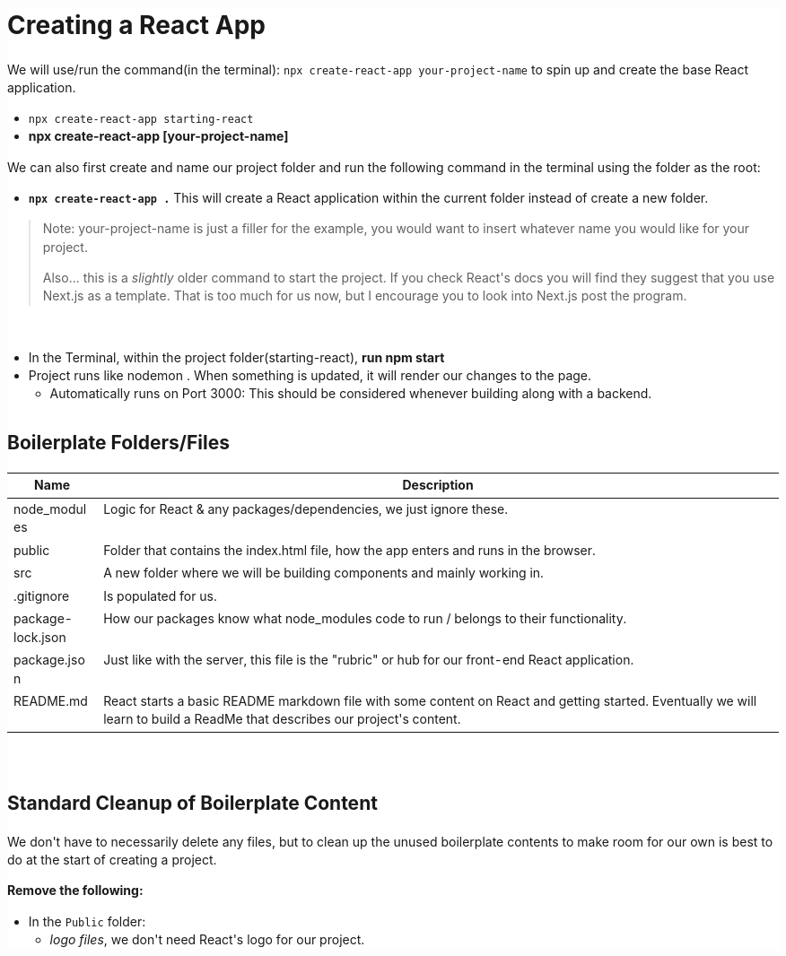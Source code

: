 # Creating a React App

We will use/run the command(in the terminal):
    ``npx create-react-app your-project-name``
to spin up and create the base React application.

- `npx create-react-app starting-react`
- **npx create-react-app [your-project-name]**

We can also first create and name our project folder and run the following command in the terminal using the folder as the root:
- **`npx create-react-app .`**
This will create a React application within the current folder instead of create a new folder.

> Note: your-project-name is just a filler for the example, you would want to insert whatever name you would like for your project.
> 
> Also... this is a *slightly* older command to start the project. If you check React's docs you will find they suggest that you use Next.js as a template. That is too much for us now, but I encourage you to look into Next.js post the program.
<br>

- In the Terminal, within the project folder(starting-react), **run npm start**
- Project runs like nodemon . When something is updated, it will render our changes to the page.
    - Automatically runs on Port 3000: This should be considered whenever building along with a backend.

## Boilerplate Folders/Files

| Name | Description |
| ----------- | ----------- |
| node_modules | Logic for React & any packages/dependencies, we just ignore these. |
| public | Folder that contains the index.html file, how the app enters and runs in the browser. |
| src | A new folder where we will be building components and mainly working in. |
| .gitignore | Is populated for us. |
| package-lock.json | How our packages know what node_modules code to run / belongs to their functionality. |
| package.json | Just like with the server, this file is the "rubric" or hub for our front-end React application. |
| README.md | React starts a basic README markdown file with some content on React and getting started. Eventually we will learn to build a ReadMe that describes our project's content. |

<br>

## Standard Cleanup of Boilerplate Content
We don't have to necessarily delete any files, but to clean up the unused boilerplate contents to make room for our own is best to do at the start of creating a project.

**Remove the following:**
- In the `Public` folder:
    - _logo files_, we don't need React's logo for our project. 
